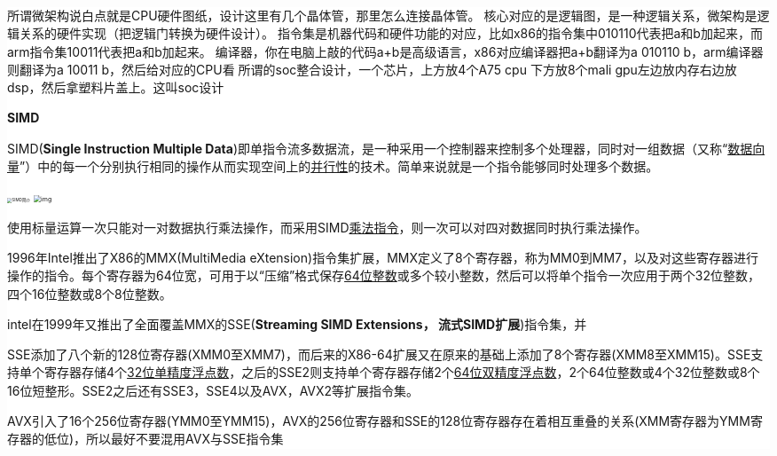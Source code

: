 

所谓微架构说白点就是CPU硬件图纸，设计这里有几个晶体管，那里怎么连接晶体管。
核心对应的是逻辑图，是一种逻辑关系，微架构是逻辑关系的硬件实现（把逻辑门转换为硬件设计）。
指令集是机器代码和硬件功能的对应，比如x86的指令集中010110代表把a和b加起来，而arm指令集10011代表把a和b加起来。
编译器，你在电脑上敲的代码a+b是高级语言，x86对应编译器把a+b翻译为a 010110 b，arm编译器则翻译为a 10011 b，然后给对应的CPU看
所谓的soc整合设计，一个芯片，上方放4个A75 cpu 下方放8个mali gpu左边放内存右边放dsp，然后拿塑料片盖上。这叫soc设计



**SIMD**

SIMD(**Single Instruction Multiple Data**)即单指令流多数据流，是一种采用一个控制器来控制多个处理器，同时对一组数据（又称“[数据向量](https://www.zhihu.com/search?q=数据向量&search_source=Entity&hybrid_search_source=Entity&hybrid_search_extra={"sourceType"%3A"article"%2C"sourceId"%3A55327037})”）中的每一个分别执行相同的操作从而实现空间上的[并行性](https://www.zhihu.com/search?q=并行性&search_source=Entity&hybrid_search_source=Entity&hybrid_search_extra={"sourceType"%3A"article"%2C"sourceId"%3A55327037})的技术。简单来说就是一个指令能够同时处理多个数据。

<img src="https://pica.zhimg.com/v2-9c786a3bf86c115a7b786a3d1f03e24c_1440w.jpg?source=172ae18b" alt="SIMD简介" style="zoom:33%;" />

<img src="https://pic4.zhimg.com/80/v2-0c56ad7326f03b91fbf48bd0ce5f03ef_720w.jpg" alt="img" style="zoom:50%;" />

使用标量运算一次只能对一对数据执行乘法操作，而采用SIMD[乘法指令](https://www.zhihu.com/search?q=乘法指令&search_source=Entity&hybrid_search_source=Entity&hybrid_search_extra={"sourceType"%3A"article"%2C"sourceId"%3A55327037})，则一次可以对四对数据同时执行乘法操作。

1996年Intel推出了X86的MMX(MultiMedia eXtension)指令集扩展，MMX定义了8个寄存器，称为MM0到MM7，以及对这些寄存器进行操作的指令。每个寄存器为64位宽，可用于以“压缩”格式保存[64位整数](https://www.zhihu.com/search?q=64位整数&search_source=Entity&hybrid_search_source=Entity&hybrid_search_extra={"sourceType"%3A"article"%2C"sourceId"%3A55327037})或多个较小整数，然后可以将单个指令一次应用于两个32位整数，四个16位整数或8个8位整数。



intel在1999年又推出了全面覆盖MMX的SSE(**Streaming SIMD Extensions， 流式SIMD扩展**)指令集，并

SSE添加了八个新的128位寄存器(XMM0至XMM7)，而后来的X86-64扩展又在原来的基础上添加了8个寄存器(XMM8至XMM15)。SSE支持单个寄存器存储4个[32位单精度浮点数](https://www.zhihu.com/search?q=32位单精度浮点数&search_source=Entity&hybrid_search_source=Entity&hybrid_search_extra={"sourceType"%3A"article"%2C"sourceId"%3A55327037})，之后的SSE2则支持单个寄存器存储2个[64位双精度浮点数](https://www.zhihu.com/search?q=64位双精度浮点数&search_source=Entity&hybrid_search_source=Entity&hybrid_search_extra={"sourceType"%3A"article"%2C"sourceId"%3A55327037})，2个64位整数或4个32位整数或8个16位短整形。SSE2之后还有SSE3，SSE4以及AVX，AVX2等扩展指令集。



AVX引入了16个256位寄存器(YMM0至YMM15)，AVX的256位寄存器和SSE的128位寄存器存在着相互重叠的关系(XMM寄存器为YMM寄存器的低位)，所以最好不要混用AVX与SSE指令集





















